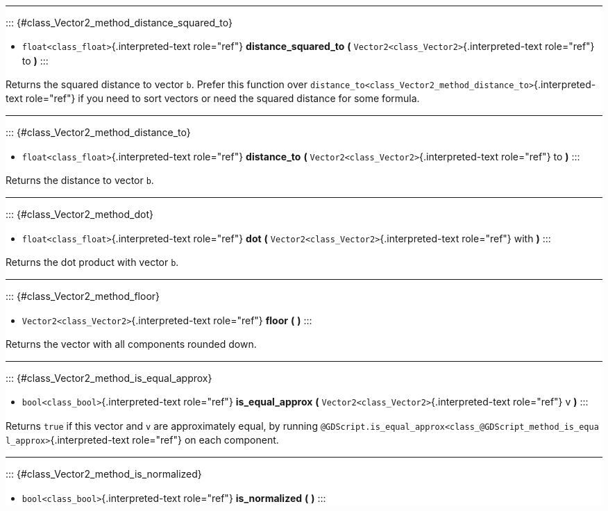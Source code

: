 ------------------------------------------------------------------------

::: {#class_Vector2_method_distance_squared_to}
-   `float<class_float>`{.interpreted-text role="ref"}
    **distance\_squared\_to** **(**
    `Vector2<class_Vector2>`{.interpreted-text role="ref"} to **)**
:::

Returns the squared distance to vector `b`. Prefer this function over
`distance_to<class_Vector2_method_distance_to>`{.interpreted-text
role="ref"} if you need to sort vectors or need the squared distance for
some formula.

------------------------------------------------------------------------

::: {#class_Vector2_method_distance_to}
-   `float<class_float>`{.interpreted-text role="ref"} **distance\_to**
    **(** `Vector2<class_Vector2>`{.interpreted-text role="ref"} to
    **)**
:::

Returns the distance to vector `b`.

------------------------------------------------------------------------

::: {#class_Vector2_method_dot}
-   `float<class_float>`{.interpreted-text role="ref"} **dot** **(**
    `Vector2<class_Vector2>`{.interpreted-text role="ref"} with **)**
:::

Returns the dot product with vector `b`.

------------------------------------------------------------------------

::: {#class_Vector2_method_floor}
-   `Vector2<class_Vector2>`{.interpreted-text role="ref"} **floor**
    **(** **)**
:::

Returns the vector with all components rounded down.

------------------------------------------------------------------------

::: {#class_Vector2_method_is_equal_approx}
-   `bool<class_bool>`{.interpreted-text role="ref"}
    **is\_equal\_approx** **(**
    `Vector2<class_Vector2>`{.interpreted-text role="ref"} v **)**
:::

Returns `true` if this vector and `v` are approximately equal, by
running
`@GDScript.is_equal_approx<class_@GDScript_method_is_equal_approx>`{.interpreted-text
role="ref"} on each component.

------------------------------------------------------------------------

::: {#class_Vector2_method_is_normalized}
-   `bool<class_bool>`{.interpreted-text role="ref"} **is\_normalized**
    **(** **)**
:::
